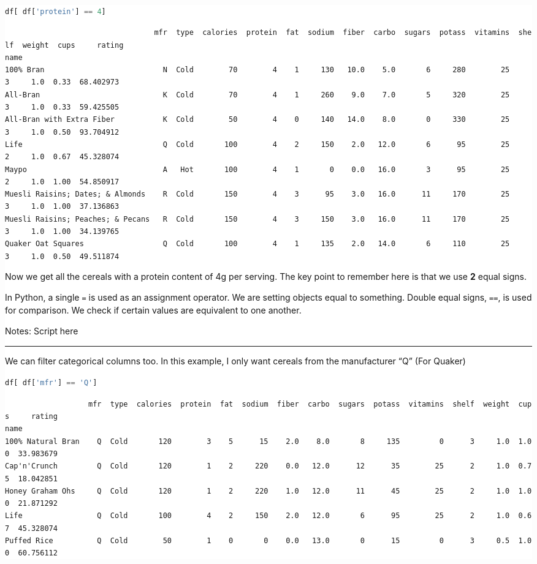 ``` python
df[ df['protein'] == 4]
```

```out
                                  mfr  type  calories  protein  fat  sodium  fiber  carbo  sugars  potass  vitamins  shelf  weight  cups     rating
name                                                                                                                                               
100% Bran                           N  Cold        70        4    1     130   10.0    5.0       6     280        25      3     1.0  0.33  68.402973
All-Bran                            K  Cold        70        4    1     260    9.0    7.0       5     320        25      3     1.0  0.33  59.425505
All-Bran with Extra Fiber           K  Cold        50        4    0     140   14.0    8.0       0     330        25      3     1.0  0.50  93.704912
Life                                Q  Cold       100        4    2     150    2.0   12.0       6      95        25      2     1.0  0.67  45.328074
Maypo                               A   Hot       100        4    1       0    0.0   16.0       3      95        25      2     1.0  1.00  54.850917
Muesli Raisins; Dates; & Almonds    R  Cold       150        4    3      95    3.0   16.0      11     170        25      3     1.0  1.00  37.136863
Muesli Raisins; Peaches; & Pecans   R  Cold       150        4    3     150    3.0   16.0      11     170        25      3     1.0  1.00  34.139765
Quaker Oat Squares                  Q  Cold       100        4    1     135    2.0   14.0       6     110        25      3     1.0  0.50  49.511874
```

Now we get all the cereals with a protein content of 4g per serving. The
key point to remember here is that we use **2** equal signs.

In Python, a single `=` is used as an assignment operator. We are
setting objects equal to something. Double equal signs, `==`, is used
for comparison. We check if certain values are equivalent to one
another.

Notes: Script here

<html>

<audio controls >

<source src="placeholder_audio.mp3" />

</audio>

</html>

---

We can filter categorical columns too. In this example, I only want
cereals from the manufacturer “Q” (For Quaker)

``` python
df[ df['mfr'] == 'Q']
```

```out
                   mfr  type  calories  protein  fat  sodium  fiber  carbo  sugars  potass  vitamins  shelf  weight  cups     rating
name                                                                                                                                
100% Natural Bran    Q  Cold       120        3    5      15    2.0    8.0       8     135         0      3     1.0  1.00  33.983679
Cap'n'Crunch         Q  Cold       120        1    2     220    0.0   12.0      12      35        25      2     1.0  0.75  18.042851
Honey Graham Ohs     Q  Cold       120        1    2     220    1.0   12.0      11      45        25      2     1.0  1.00  21.871292
Life                 Q  Cold       100        4    2     150    2.0   12.0       6      95        25      2     1.0  0.67  45.328074
Puffed Rice          Q  Cold        50        1    0       0    0.0   13.0       0      15         0      3     0.5  1.00  60.756112
```